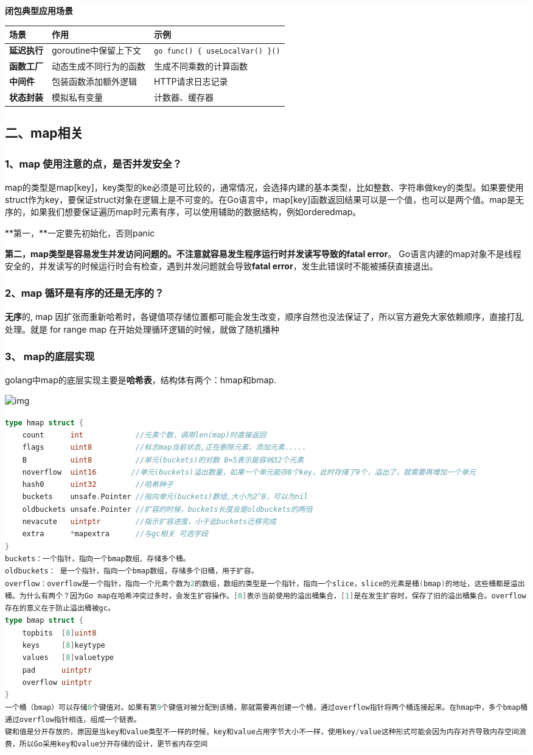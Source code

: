 **闭包典型应用场景**

| **场景**     | **作用**               | **示例**                        |
| :----------- | :--------------------- | :------------------------------ |
| **延迟执行** | goroutine中保留上下文  | `go func() { useLocalVar() }()` |
| **函数工厂** | 动态生成不同行为的函数 | 生成不同乘数的计算函数          |
| **中间件**   | 包装函数添加额外逻辑   | HTTP请求日志记录                |
| **状态封装** | 模拟私有变量           | 计数器、缓存器                  |

## **二、map相关**

### 1、map 使用注意的点，是否并发安全？

map的类型是map[key]，key类型的ke必须是可比较的，通常情况，会选择内建的基本类型，比如整数、字符串做key的类型。如果要使用struct作为key，要保证struct对象在逻辑上是不可变的。在Go语言中，map[key]函数返回结果可以是一个值，也可以是两个值。map是无序的，如果我们想要保证遍历map时元素有序，可以使用辅助的数据结构，例如orderedmap。

**第一，**一定要先初始化，否则panic

**第二，**map类型是容易发生并发访问问题的。不注意就容易发生程序运行时并发读写导致的**fatal error**。 Go语言内建的map对象不是线程安全的，并发读写的时候运行时会有检查，遇到并发问题就会导致**fatal error**，发生此错误时不能被捕获直接退出。

### 2、map 循环是有序的还是无序的？

**无序**的, map 因扩张⽽重新哈希时，各键值项存储位置都可能会发生改变，顺序自然也没法保证了，所以官方避免大家依赖顺序，直接打乱处理。就是 for range map 在开始处理循环逻辑的时候，就做了随机播种

### 3、 map的底层实现

golang中map的底层实现主要是**哈希表**，结构体有两个：hmap和bmap.

![img](./image/v2-e0b9187cfc0dd066239b44df1f4594ba_r.jpg)

```go
type hmap struct {
    count      int            //元素个数，调用len(map)时直接返回
    flags      uint8          //标志map当前状态,正在删除元素、添加元素.....
    B          uint8          //单元(buckets)的对数 B=5表示能容纳32个元素
    noverflow  uint16        //单元(buckets)溢出数量，如果一个单元能存8个key，此时存储了9个，溢出了，就需要再增加一个单元
    hash0      uint32         //哈希种子
    buckets    unsafe.Pointer //指向单元(buckets)数组,大小为2^B，可以为nil
    oldbuckets unsafe.Pointer //扩容的时候，buckets长度会是oldbuckets的两倍
    nevacute   uintptr        //指示扩容进度，小于此buckets迁移完成
    extra      *mapextra      //与gc相关 可选字段
}
buckets：一个指针，指向一个bmap数组、存储多个桶。
oldbuckets： 是一个指针，指向一个bmap数组，存储多个旧桶，用于扩容。
overflow：overflow是一个指针，指向一个元素个数为2的数组，数组的类型是一个指针，指向一个slice，slice的元素是桶(bmap)的地址，这些桶都是溢出桶。为什么有两个？因为Go map在哈希冲突过多时，会发生扩容操作。[0]表示当前使用的溢出桶集合，[1]是在发生扩容时，保存了旧的溢出桶集合。overflow存在的意义在于防止溢出桶被gc。
type bmap struct {
    topbits  [8]uint8
    keys     [8]keytype
    values   [8]valuetype
    pad      uintptr
    overflow uintptr
}
一个桶（bmap）可以存储8个键值对。如果有第9个键值对被分配到该桶，那就需要再创建一个桶，通过overflow指针将两个桶连接起来。在hmap中，多个bmap桶通过overflow指针相连，组成一个链表。
键和值是分开存放的，原因是当key和value类型不一样的时候，key和value占用字节大小不一样，使用key/value这种形式可能会因为内存对齐导致内存空间浪费，所以Go采用key和value分开存储的设计，更节省内存空间
```
